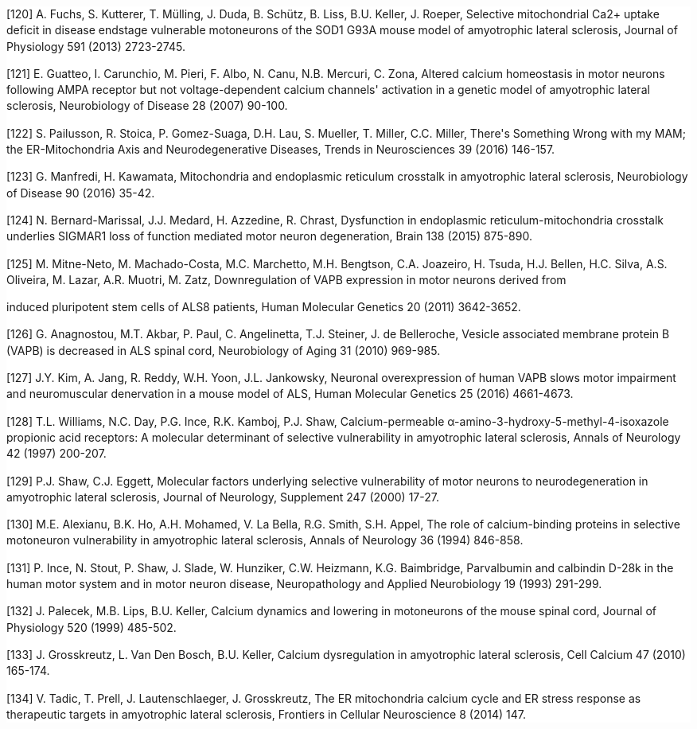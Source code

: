 [120] A. Fuchs, S. Kutterer, T. Mülling, J. Duda, B. Schütz, B. Liss, B.U. Keller, J. Roeper, Selective mitochondrial Ca2+ uptake deficit in disease endstage vulnerable motoneurons of the SOD1 G93A mouse model of amyotrophic lateral sclerosis, Journal of Physiology 591 (2013) 2723-2745.

[121] E. Guatteo, I. Carunchio, M. Pieri, F. Albo, N. Canu, N.B. Mercuri, C. Zona, Altered calcium homeostasis in motor neurons following AMPA receptor but not voltage-dependent calcium channels' activation in a genetic model of amyotrophic lateral sclerosis, Neurobiology of Disease 28 (2007) 90-100.

[122] S. Pailusson, R. Stoica, P. Gomez-Suaga, D.H. Lau, S. Mueller, T. Miller, C.C. Miller, There's Something Wrong with my MAM; the ER-Mitochondria Axis and Neurodegenerative Diseases, Trends in Neurosciences 39 (2016) 146-157.

[123] G. Manfredi, H. Kawamata, Mitochondria and endoplasmic reticulum crosstalk in amyotrophic lateral sclerosis, Neurobiology of Disease 90 (2016) 35-42.

[124] N. Bernard-Marissal, J.J. Medard, H. Azzedine, R. Chrast, Dysfunction in endoplasmic reticulum-mitochondria crosstalk underlies SIGMAR1 loss of function mediated motor neuron degeneration, Brain 138 (2015) 875-890.

[125] M. Mitne-Neto, M. Machado-Costa, M.C. Marchetto, M.H. Bengtson, C.A. Joazeiro, H. Tsuda, H.J. Bellen, H.C. Silva, A.S. Oliveira, M. Lazar, A.R. Muotri, M. Zatz, Downregulation of VAPB expression in motor neurons derived from

induced pluripotent stem cells of ALS8 patients, Human Molecular Genetics 20 (2011) 3642-3652.

[126] G. Anagnostou, M.T. Akbar, P. Paul, C. Angelinetta, T.J. Steiner, J. de Belleroche, Vesicle associated membrane protein B (VAPB) is decreased in ALS spinal cord, Neurobiology of Aging 31 (2010) 969-985.

[127] J.Y. Kim, A. Jang, R. Reddy, W.H. Yoon, J.L. Jankowsky, Neuronal overexpression of human VAPB slows motor impairment and neuromuscular denervation in a mouse model of ALS, Human Molecular Genetics 25 (2016) 4661-4673.

[128] T.L. Williams, N.C. Day, P.G. Ince, R.K. Kamboj, P.J. Shaw, Calcium-permeable α-amino-3-hydroxy-5-methyl-4-isoxazole propionic acid receptors: A molecular determinant of selective vulnerability in amyotrophic lateral sclerosis, Annals of Neurology 42 (1997) 200-207.

[129] P.J. Shaw, C.J. Eggett, Molecular factors underlying selective vulnerability of motor neurons to neurodegeneration in amyotrophic lateral sclerosis, Journal of Neurology, Supplement 247 (2000) 17-27.

[130] M.E. Alexianu, B.K. Ho, A.H. Mohamed, V. La Bella, R.G. Smith, S.H. Appel, The role of calcium-binding proteins in selective motoneuron vulnerability in amyotrophic lateral sclerosis, Annals of Neurology 36 (1994) 846-858.

[131] P. Ince, N. Stout, P. Shaw, J. Slade, W. Hunziker, C.W. Heizmann, K.G. Baimbridge, Parvalbumin and calbindin D-28k in the human motor system and in motor neuron disease, Neuropathology and Applied Neurobiology 19 (1993) 291-299.

[132] J. Palecek, M.B. Lips, B.U. Keller, Calcium dynamics and lowering in motoneurons of the mouse spinal cord, Journal of Physiology 520 (1999) 485-502.

[133] J. Grosskreutz, L. Van Den Bosch, B.U. Keller, Calcium dysregulation in amyotrophic lateral sclerosis, Cell Calcium 47 (2010) 165-174.

[134] V. Tadic, T. Prell, J. Lautenschlaeger, J. Grosskreutz, The ER mitochondria calcium cycle and ER stress response as therapeutic targets in amyotrophic lateral sclerosis, Frontiers in Cellular Neuroscience 8 (2014) 147.
